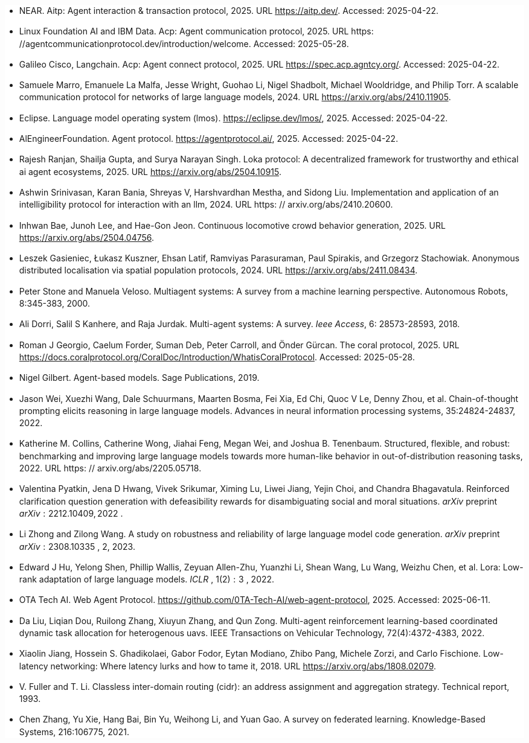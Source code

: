 - NEAR. Aitp: Agent interaction & transaction protocol, 2025. URL https://aitp.dev/. Accessed: 2025-04-22.
- Linux Foundation AI and IBM Data. Acp: Agent communication protocol, 2025. URL https: //agentcommunicationprotocol.dev/introduction/welcome. Accessed: 2025-05-28.
- Galileo Cisco, Langchain. Acp: Agent connect protocol, 2025. URL https://spec.acp.agntcy.org/. Accessed: 2025-04-22.
- Samuele Marro, Emanuele La Malfa, Jesse Wright, Guohao Li, Nigel Shadbolt, Michael Wooldridge, and Philip Torr. A scalable communication protocol for networks of large language models, 2024. URL https://arxiv.org/abs/2410.11905.
- Eclipse. Language model operating system (lmos). https://eclipse.dev/lmos/, 2025. Accessed: 2025-04-22.
- AlEngineerFoundation. Agent protocol. https://agentprotocol.ai/, 2025. Accessed: 2025-04-22.
- Rajesh Ranjan, Shailja Gupta, and Surya Narayan Singh. Loka protocol: A decentralized framework for trustworthy and ethical ai agent ecosystems, 2025. URL https://arxiv.org/abs/2504.10915.
- Ashwin Srinivasan, Karan Bania, Shreyas V, Harshvardhan Mestha, and Sidong Liu. Implementation and application of an intelligibility protocol for interaction with an llm, 2024. URL https:  $//$ arxiv.org/abs/2410.20600.
- Inhwan Bae, Junoh Lee, and Hae-Gon Jeon. Continuous locomotive crowd behavior generation, 2025. URL https://arxiv.org/abs/2504.04756.
- Leszek Gasieniec, Łukasz Kuszner, Ehsan Latif, Ramviyas Parasuraman, Paul Spirakis, and Grzegorz Stachowiak. Anonymous distributed localisation via spatial population protocols, 2024. URL https://arxiv.org/abs/2411.08434.

- Peter Stone and Manuela Veloso. Multiagent systems: A survey from a machine learning perspective. Autonomous Robots, 8:345-383, 2000.
- Ali Dorri, Salil S Kanhere, and Raja Jurdak. Multi-agent systems: A survey. *Ieee Access*, 6: 28573-28593, 2018.
- Roman J Georgio, Caelum Forder, Suman Deb, Peter Carroll, and Önder Gürcan. The coral protocol, 2025. URL https://docs.coralprotocol.org/CoralDoc/Introduction/WhatisCoralProtocol. Accessed: 2025-05-28.
- Nigel Gilbert. Agent-based models. Sage Publications, 2019.
- Jason Wei, Xuezhi Wang, Dale Schuurmans, Maarten Bosma, Fei Xia, Ed Chi, Quoc V Le, Denny Zhou, et al. Chain-of-thought prompting elicits reasoning in large language models. Advances in neural information processing systems, 35:24824-24837, 2022.
- Katherine M. Collins, Catherine Wong, Jiahai Feng, Megan Wei, and Joshua B. Tenenbaum. Structured, flexible, and robust: benchmarking and improving large language models towards more human-like behavior in out-of-distribution reasoning tasks, 2022. URL https:  $//$ arxiv.org/abs/2205.05718.
- Valentina Pyatkin, Jena D Hwang, Vivek Srikumar, Ximing Lu, Liwei Jiang, Yejin Choi, and Chandra Bhagavatula. Reinforced clarification question generation with defeasibility rewards for disambiguating social and moral situations.  $arXiv$  preprint  $arXiv:2212.10409, 2022$ .
- Li Zhong and Zilong Wang. A study on robustness and reliability of large language model code generation.  $arXiv$  preprint  $arXiv:2308.10335$ , 2, 2023.
- Edward J Hu, Yelong Shen, Phillip Wallis, Zeyuan Allen-Zhu, Yuanzhi Li, Shean Wang, Lu Wang, Weizhu Chen, et al. Lora: Low-rank adaptation of large language models.  $ICLR$ ,  $1(2):3$ , 2022.
- OTA Tech AI. Web Agent Protocol. https://github.com/0TA-Tech-AI/web-agent-protocol, 2025. Accessed: 2025-06-11.
- Da Liu, Liqian Dou, Ruilong Zhang, Xiuyun Zhang, and Qun Zong. Multi-agent reinforcement learning-based coordinated dynamic task allocation for heterogenous uavs. IEEE Transactions on Vehicular Technology, 72(4):4372-4383, 2022.
- Xiaolin Jiang, Hossein S. Ghadikolaei, Gabor Fodor, Eytan Modiano, Zhibo Pang, Michele Zorzi, and Carlo Fischione. Low-latency networking: Where latency lurks and how to tame it, 2018. URL https://arxiv.org/abs/1808.02079.
- V. Fuller and T. Li. Classless inter-domain routing (cidr): an address assignment and aggregation strategy. Technical report, 1993.
- Chen Zhang, Yu Xie, Hang Bai, Bin Yu, Weihong Li, and Yuan Gao. A survey on federated learning. Knowledge-Based Systems, 216:106775, 2021.